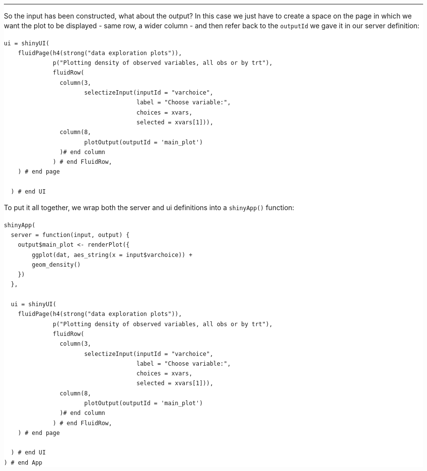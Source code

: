 ***

So the input has been constructed, what about the output? In
this case we just have to create a space on the page in which 
we want the plot to be displayed - same row, a wider column - 
and then refer back to the `outputId` we gave it in our server
definition:

```
ui = shinyUI(
    fluidPage(h4(strong("data exploration plots")),
              p("Plotting density of observed variables, all obs or by trt"),
              fluidRow(
                column(3, 
                       selectizeInput(inputId = "varchoice", 
                                      label = "Choose variable:", 
                                      choices = xvars,
                                      selected = xvars[1])),
                column(8,
                       plotOutput(outputId = 'main_plot')
                )# end column
              ) # end FluidRow, 
    ) # end page
    
  ) # end UI
```

To put it all together, we wrap both the server and ui definitions
into a `shinyApp()` function:

```
shinyApp(
  server = function(input, output) {
    output$main_plot <- renderPlot({
        ggplot(dat, aes_string(x = input$varchoice)) + 
        geom_density()
    })
  },
  
  ui = shinyUI(
    fluidPage(h4(strong("data exploration plots")),
              p("Plotting density of observed variables, all obs or by trt"),
              fluidRow(
                column(3, 
                       selectizeInput(inputId = "varchoice", 
                                      label = "Choose variable:", 
                                      choices = xvars,
                                      selected = xvars[1])),
                column(8,
                       plotOutput(outputId = 'main_plot')
                )# end column
              ) # end FluidRow, 
    ) # end page
    
  ) # end UI
) # end App
```

